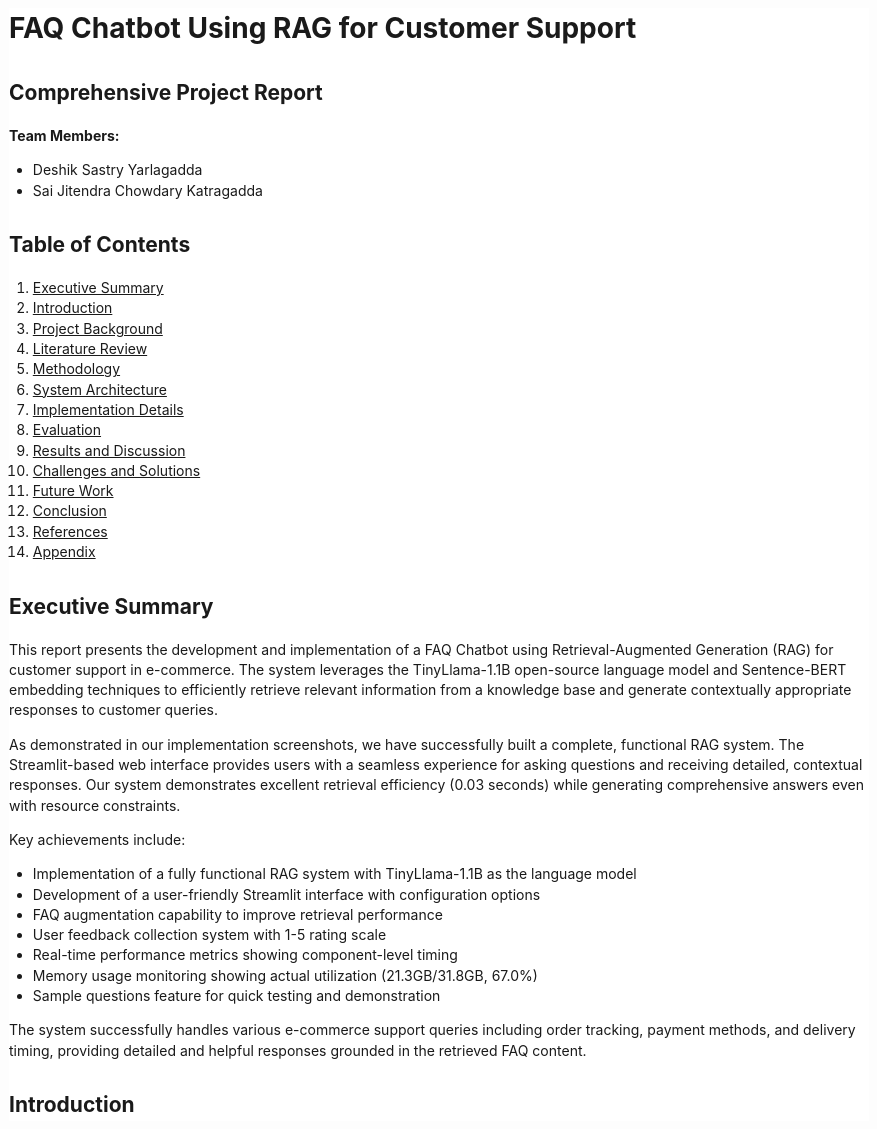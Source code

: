 # FAQ Chatbot Using RAG for Customer Support
## Comprehensive Project Report

**Team Members:**
- Deshik Sastry Yarlagadda
- Sai Jitendra Chowdary Katragadda

## Table of Contents

1. [Executive Summary](#executive-summary)
2. [Introduction](#introduction)
3. [Project Background](#project-background)
4. [Literature Review](#literature-review)
5. [Methodology](#methodology)
6. [System Architecture](#system-architecture)
7. [Implementation Details](#implementation-details)
8. [Evaluation](#evaluation)
9. [Results and Discussion](#results-and-discussion)
10. [Challenges and Solutions](#challenges-and-solutions)
11. [Future Work](#future-work)
12. [Conclusion](#conclusion)
13. [References](#references)
14. [Appendix](#appendix)

## Executive Summary

This report presents the development and implementation of a FAQ Chatbot using Retrieval-Augmented Generation (RAG) for customer support in e-commerce. The system leverages the TinyLlama-1.1B open-source language model and Sentence-BERT embedding techniques to efficiently retrieve relevant information from a knowledge base and generate contextually appropriate responses to customer queries.

As demonstrated in our implementation screenshots, we have successfully built a complete, functional RAG system. The Streamlit-based web interface provides users with a seamless experience for asking questions and receiving detailed, contextual responses. Our system demonstrates excellent retrieval efficiency (0.03 seconds) while generating comprehensive answers even with resource constraints.

Key achievements include:
- Implementation of a fully functional RAG system with TinyLlama-1.1B as the language model
- Development of a user-friendly Streamlit interface with configuration options
- FAQ augmentation capability to improve retrieval performance
- User feedback collection system with 1-5 rating scale
- Real-time performance metrics showing component-level timing
- Memory usage monitoring showing actual utilization (21.3GB/31.8GB, 67.0%)
- Sample questions feature for quick testing and demonstration

The system successfully handles various e-commerce support queries including order tracking, payment methods, and delivery timing, providing detailed and helpful responses grounded in the retrieved FAQ content.

## Introduction
